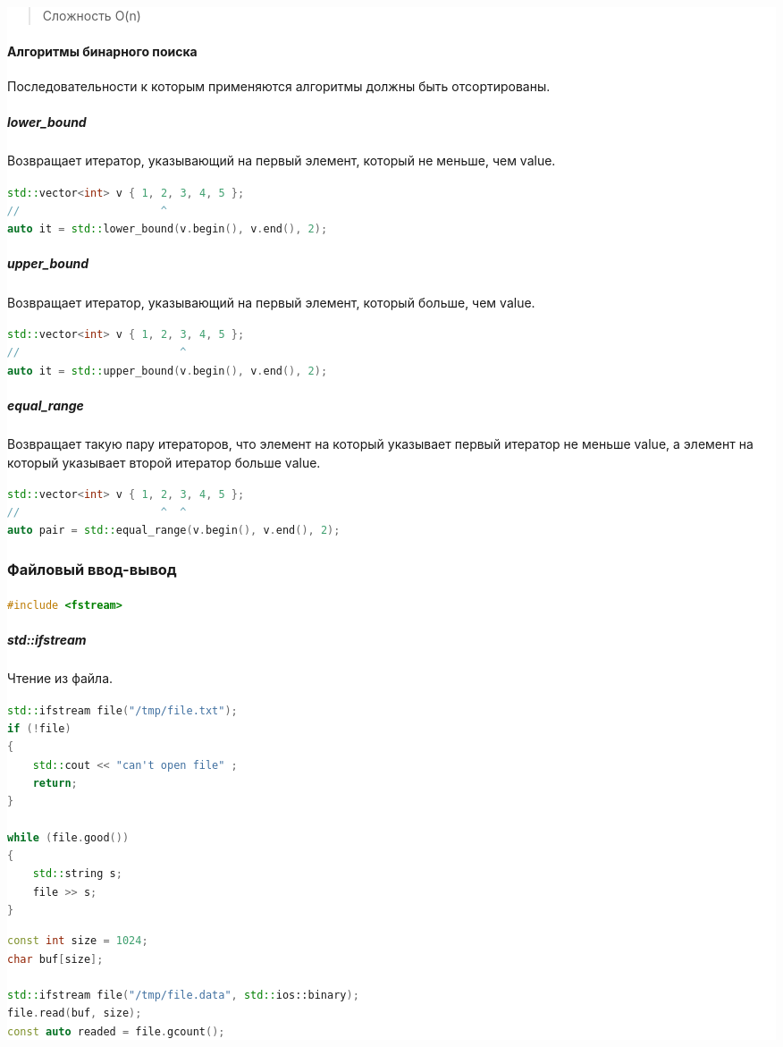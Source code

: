 > Сложность O(n)

#### Алгоритмы бинарного поиска

Последовательности к которым применяются алгоритмы должны быть отсортированы.

##### lower_bound

Возвращает итератор, указывающий на первый элемент, который не меньше, чем value.

```c++
std::vector<int> v { 1, 2, 3, 4, 5 };
//                      ^
auto it = std::lower_bound(v.begin(), v.end(), 2);
```

##### upper_bound

Возвращает итератор, указывающий на первый элемент, который больше, чем value.

```c++
std::vector<int> v { 1, 2, 3, 4, 5 };
//                         ^
auto it = std::upper_bound(v.begin(), v.end(), 2);
```

##### equal_range

Возвращает такую пару итераторов, что элемент на который указывает первый итератор не меньше value, а элемент на который указывает второй итератор больше value.

```c++
std::vector<int> v { 1, 2, 3, 4, 5 };
//                      ^  ^
auto pair = std::equal_range(v.begin(), v.end(), 2);
```

### Файловый ввод-вывод

```c++
#include <fstream>
```

##### std::ifstream

Чтение из файла.

```c++
std::ifstream file("/tmp/file.txt");
if (!file)
{
    std::cout << "can't open file" ;
    return;
}

while (file.good())
{
    std::string s;
    file >> s;
}
```
```c++
const int size = 1024;
char buf[size];

std::ifstream file("/tmp/file.data", std::ios::binary);
file.read(buf, size);
const auto readed = file.gcount();
```

